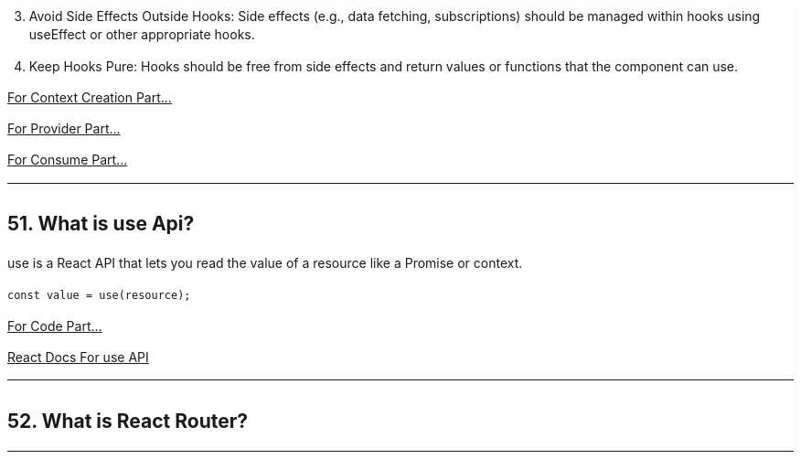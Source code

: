 3. Avoid Side Effects Outside Hooks: Side effects (e.g., data fetching, subscriptions) should be managed within hooks using useEffect or other appropriate hooks.

4. Keep Hooks Pure: Hooks should be free from side effects and return values or functions that the component can use.

[For Context Creation Part...](./Learn-React/src/Topics/Hooks/CustomHooks/GlobalStoreCustomHook.jsx)

[For Provider Part...](./Learn-React/src/Topics/Hooks/CustomHooks/ContextApiForCustom.jsx)

[For Consume Part...](./Learn-React/src/Topics/Hooks/CustomHooks/CustomHook.jsx)

---

## 51. What is use Api?

use is a React API that lets you read the value of a resource like a Promise or context.

```
const value = use(resource);
```

[For Code Part...](./Learn-React/src/Topics/Hooks/ContextApi/About.jsx)

[React Docs For use API](https://react.dev/reference/react/use)

---

## 52. What is React Router?

---
